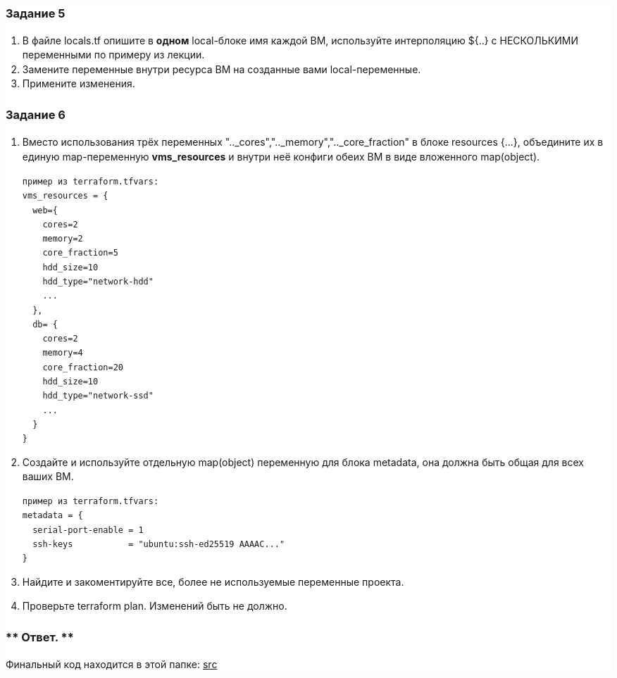 
### Задание 5

1. В файле locals.tf опишите в **одном** local-блоке имя каждой ВМ, используйте интерполяцию ${..} с НЕСКОЛЬКИМИ переменными по примеру из лекции.
2. Замените переменные внутри ресурса ВМ на созданные вами local-переменные.
3. Примените изменения.


### Задание 6

1. Вместо использования трёх переменных  ".._cores",".._memory",".._core_fraction" в блоке  resources {...}, объедините их в единую map-переменную **vms_resources** и  внутри неё конфиги обеих ВМ в виде вложенного map(object).  
   ```
   пример из terraform.tfvars:
   vms_resources = {
     web={
       cores=2
       memory=2
       core_fraction=5
       hdd_size=10
       hdd_type="network-hdd"
       ...
     },
     db= {
       cores=2
       memory=4
       core_fraction=20
       hdd_size=10
       hdd_type="network-ssd"
       ...
     }
   }
   ```
3. Создайте и используйте отдельную map(object) переменную для блока metadata, она должна быть общая для всех ваших ВМ.
   ```
   пример из terraform.tfvars:
   metadata = {
     serial-port-enable = 1
     ssh-keys           = "ubuntu:ssh-ed25519 AAAAC..."
   }
   ```  
  
5. Найдите и закоментируйте все, более не используемые переменные проекта.
6. Проверьте terraform plan. Изменений быть не должно.



### ** Ответ. **

  Финальный код находится в этой папке: [src](https://github.com/megasts/ter-homeworks/blob/main/02/src)
